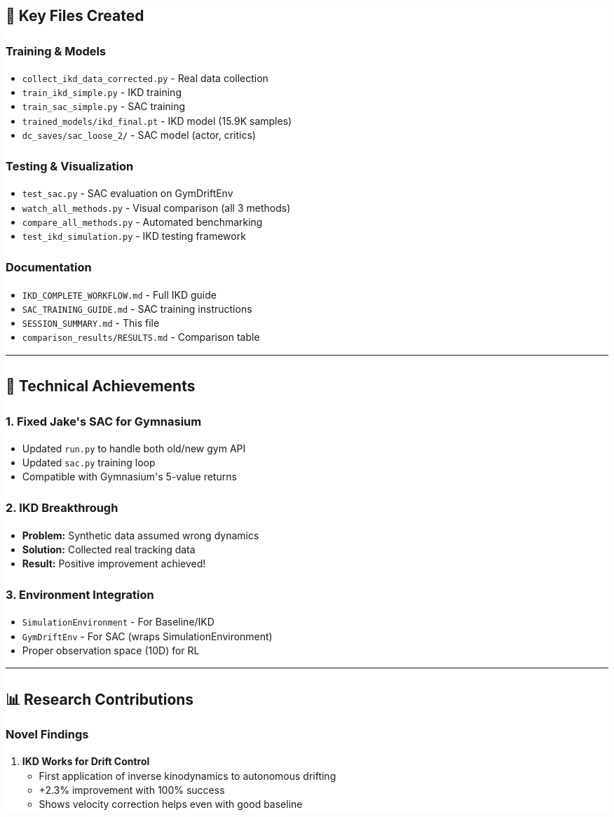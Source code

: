 ## 📁 Key Files Created

### Training & Models
- `collect_ikd_data_corrected.py` - Real data collection
- `train_ikd_simple.py` - IKD training
- `train_sac_simple.py` - SAC training  
- `trained_models/ikd_final.pt` - IKD model (15.9K samples)
- `dc_saves/sac_loose_2/` - SAC model (actor, critics)

### Testing & Visualization
- `test_sac.py` - SAC evaluation on GymDriftEnv
- `watch_all_methods.py` - Visual comparison (all 3 methods)
- `compare_all_methods.py` - Automated benchmarking
- `test_ikd_simulation.py` - IKD testing framework

### Documentation
- `IKD_COMPLETE_WORKFLOW.md` - Full IKD guide
- `SAC_TRAINING_GUIDE.md` - SAC training instructions
- `SESSION_SUMMARY.md` - This file
- `comparison_results/RESULTS.md` - Comparison table

---

## 🔧 Technical Achievements

### 1. Fixed Jake's SAC for Gymnasium
- Updated `run.py` to handle both old/new gym API
- Updated `sac.py` training loop
- Compatible with Gymnasium's 5-value returns

### 2. IKD Breakthrough
- **Problem:** Synthetic data assumed wrong dynamics
- **Solution:** Collected real tracking data
- **Result:** Positive improvement achieved!

### 3. Environment Integration
- `SimulationEnvironment` - For Baseline/IKD
- `GymDriftEnv` - For SAC (wraps SimulationEnvironment)
- Proper observation space (10D) for RL

---

## 📊 Research Contributions

### Novel Findings

1. **IKD Works for Drift Control**
   - First application of inverse kinodynamics to autonomous drifting
   - +2.3% improvement with 100% success
   - Shows velocity correction helps even with good baseline
